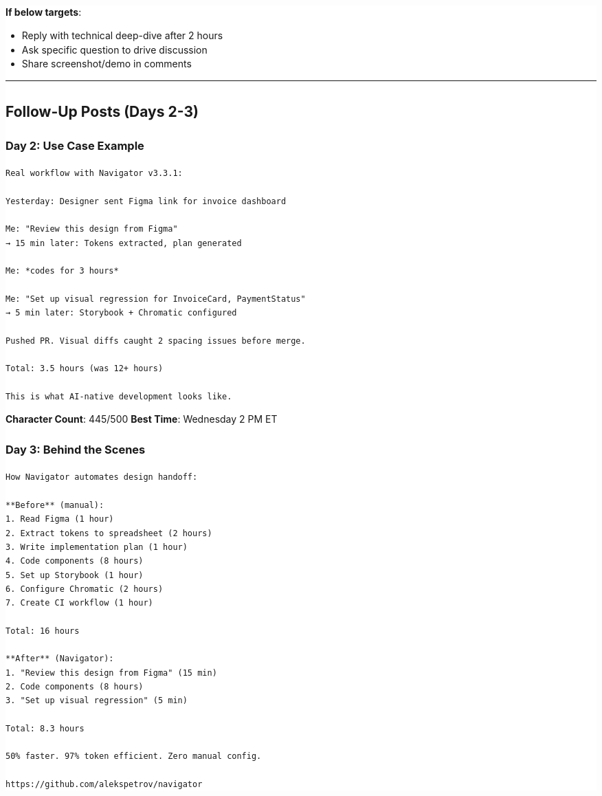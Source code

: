 **If below targets**:
- Reply with technical deep-dive after 2 hours
- Ask specific question to drive discussion
- Share screenshot/demo in comments

---

## Follow-Up Posts (Days 2-3)

### Day 2: Use Case Example

```
Real workflow with Navigator v3.3.1:

Yesterday: Designer sent Figma link for invoice dashboard

Me: "Review this design from Figma"
→ 15 min later: Tokens extracted, plan generated

Me: *codes for 3 hours*

Me: "Set up visual regression for InvoiceCard, PaymentStatus"
→ 5 min later: Storybook + Chromatic configured

Pushed PR. Visual diffs caught 2 spacing issues before merge.

Total: 3.5 hours (was 12+ hours)

This is what AI-native development looks like.
```

**Character Count**: 445/500
**Best Time**: Wednesday 2 PM ET

### Day 3: Behind the Scenes

```
How Navigator automates design handoff:

**Before** (manual):
1. Read Figma (1 hour)
2. Extract tokens to spreadsheet (2 hours)
3. Write implementation plan (1 hour)
4. Code components (8 hours)
5. Set up Storybook (1 hour)
6. Configure Chromatic (2 hours)
7. Create CI workflow (1 hour)

Total: 16 hours

**After** (Navigator):
1. "Review this design from Figma" (15 min)
2. Code components (8 hours)
3. "Set up visual regression" (5 min)

Total: 8.3 hours

50% faster. 97% token efficient. Zero manual config.

https://github.com/alekspetrov/navigator
```
